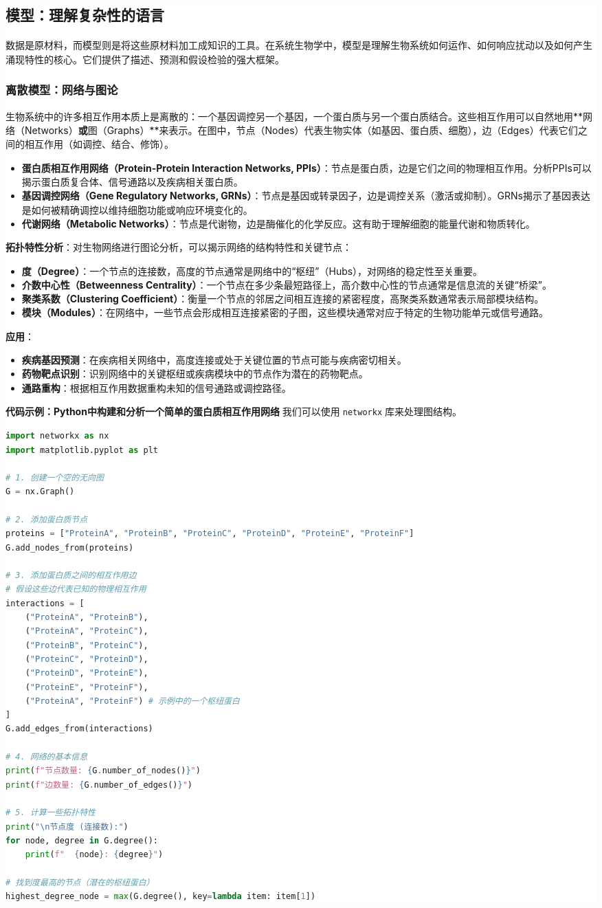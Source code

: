 ## 模型：理解复杂性的语言

数据是原材料，而模型则是将这些原材料加工成知识的工具。在系统生物学中，模型是理解生物系统如何运作、如何响应扰动以及如何产生涌现特性的核心。它们提供了描述、预测和假设检验的强大框架。

### 离散模型：网络与图论

生物系统中的许多相互作用本质上是离散的：一个基因调控另一个基因，一个蛋白质与另一个蛋白质结合。这些相互作用可以自然地用**网络（Networks）**或**图（Graphs）**来表示。在图中，节点（Nodes）代表生物实体（如基因、蛋白质、细胞），边（Edges）代表它们之间的相互作用（如调控、结合、修饰）。

*   **蛋白质相互作用网络（Protein-Protein Interaction Networks, PPIs）**：节点是蛋白质，边是它们之间的物理相互作用。分析PPIs可以揭示蛋白质复合体、信号通路以及疾病相关蛋白质。
*   **基因调控网络（Gene Regulatory Networks, GRNs）**：节点是基因或转录因子，边是调控关系（激活或抑制）。GRNs揭示了基因表达是如何被精确调控以维持细胞功能或响应环境变化的。
*   **代谢网络（Metabolic Networks）**：节点是代谢物，边是酶催化的化学反应。这有助于理解细胞的能量代谢和物质转化。

**拓扑特性分析**：对生物网络进行图论分析，可以揭示网络的结构特性和关键节点：

*   **度（Degree）**：一个节点的连接数，高度的节点通常是网络中的“枢纽”（Hubs），对网络的稳定性至关重要。
*   **介数中心性（Betweenness Centrality）**：一个节点在多少条最短路径上，高介数中心性的节点通常是信息流的关键“桥梁”。
*   **聚类系数（Clustering Coefficient）**：衡量一个节点的邻居之间相互连接的紧密程度，高聚类系数通常表示局部模块结构。
*   **模块（Modules）**：在网络中，一些节点会形成相互连接紧密的子图，这些模块通常对应于特定的生物功能单元或信号通路。

**应用**：

*   **疾病基因预测**：在疾病相关网络中，高度连接或处于关键位置的节点可能与疾病密切相关。
*   **药物靶点识别**：识别网络中的关键枢纽或疾病模块中的节点作为潜在的药物靶点。
*   **通路重构**：根据相互作用数据重构未知的信号通路或调控路径。

**代码示例：Python中构建和分析一个简单的蛋白质相互作用网络**
我们可以使用 `networkx` 库来处理图结构。

```python
import networkx as nx
import matplotlib.pyplot as plt

# 1. 创建一个空的无向图
G = nx.Graph()

# 2. 添加蛋白质节点
proteins = ["ProteinA", "ProteinB", "ProteinC", "ProteinD", "ProteinE", "ProteinF"]
G.add_nodes_from(proteins)

# 3. 添加蛋白质之间的相互作用边
# 假设这些边代表已知的物理相互作用
interactions = [
    ("ProteinA", "ProteinB"),
    ("ProteinA", "ProteinC"),
    ("ProteinB", "ProteinC"),
    ("ProteinC", "ProteinD"),
    ("ProteinD", "ProteinE"),
    ("ProteinE", "ProteinF"),
    ("ProteinA", "ProteinF") # 示例中的一个枢纽蛋白
]
G.add_edges_from(interactions)

# 4. 网络的基本信息
print(f"节点数量: {G.number_of_nodes()}")
print(f"边数量: {G.number_of_edges()}")

# 5. 计算一些拓扑特性
print("\n节点度 (连接数):")
for node, degree in G.degree():
    print(f"  {node}: {degree}")

# 找到度最高的节点（潜在的枢纽蛋白）
highest_degree_node = max(G.degree(), key=lambda item: item[1])
```